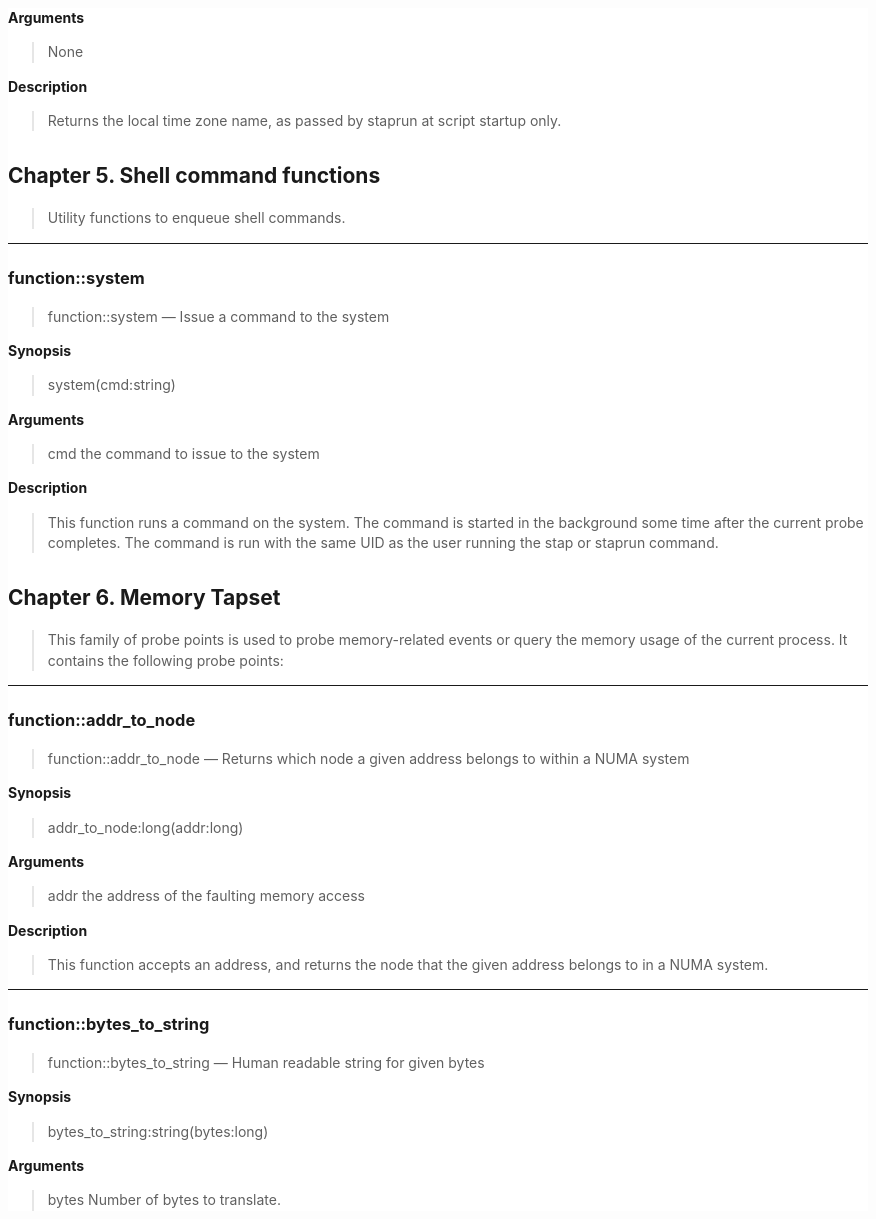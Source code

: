 **Arguments**
> None

**Description**
> Returns the local time zone name, as passed by staprun at script startup only.
## Chapter 5. Shell command functions
> Utility functions to enqueue shell commands.

----
### function::system
> function::system — Issue a command to the system

**Synopsis**
> system(cmd:string)

**Arguments**
> cmd the command to issue to the system

**Description**
> This function runs a command on the system. The command is started in the background some time after
> the current probe completes. The command is run with the same UID as the user running the stap or staprun
> command.
## Chapter 6. Memory Tapset
> This family of probe points is used to probe memory-related events or query the memory usage of the
> current process. It contains the following probe points:

----
### function::addr_to_node
> function::addr_to_node — Returns which node a given address belongs to within a NUMA system

**Synopsis**
> addr_to_node:long(addr:long)

**Arguments**
> addr the address of the faulting memory access

**Description**
> This function accepts an address, and returns the node that the given address belongs to in a NUMA system.

----
### function::bytes_to_string
> function::bytes_to_string — Human readable string for given bytes

**Synopsis**
> bytes_to_string:string(bytes:long)

**Arguments**
> bytes Number of bytes to translate.
